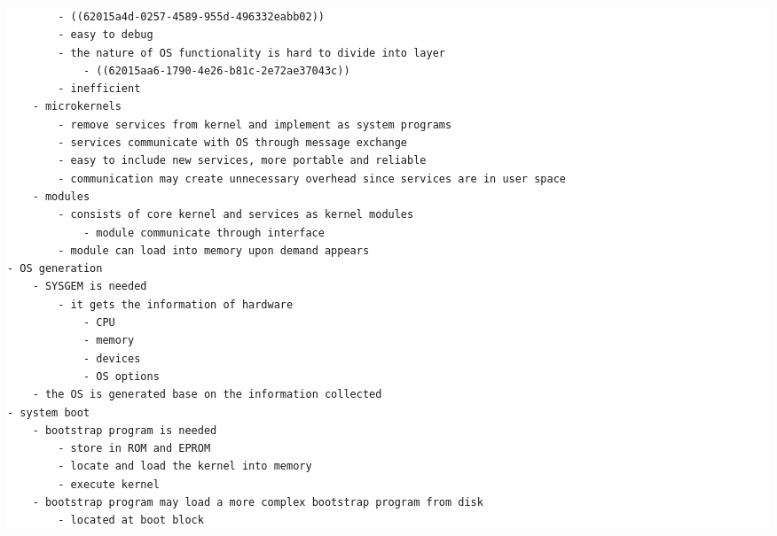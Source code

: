 			- ((62015a4d-0257-4589-955d-496332eabb02))
			- easy to debug
			- the nature of OS functionality is hard to divide into layer
				- ((62015aa6-1790-4e26-b81c-2e72ae37043c))
			- inefficient
		- microkernels
			- remove services from kernel and implement as system programs
			- services communicate with OS through message exchange
			- easy to include new services, more portable and reliable
			- communication may create unnecessary overhead since services are in user space
		- modules
			- consists of core kernel and services as kernel modules
				- module communicate through interface
			- module can load into memory upon demand appears
	- OS generation
		- SYSGEM is needed
			- it gets the information of hardware
				- CPU
				- memory
				- devices
				- OS options
		- the OS is generated base on the information collected
	- system boot
		- bootstrap program is needed
			- store in ROM and EPROM
			- locate and load the kernel into memory
			- execute kernel
		- bootstrap program may load a more complex bootstrap program from disk
			- located at boot block